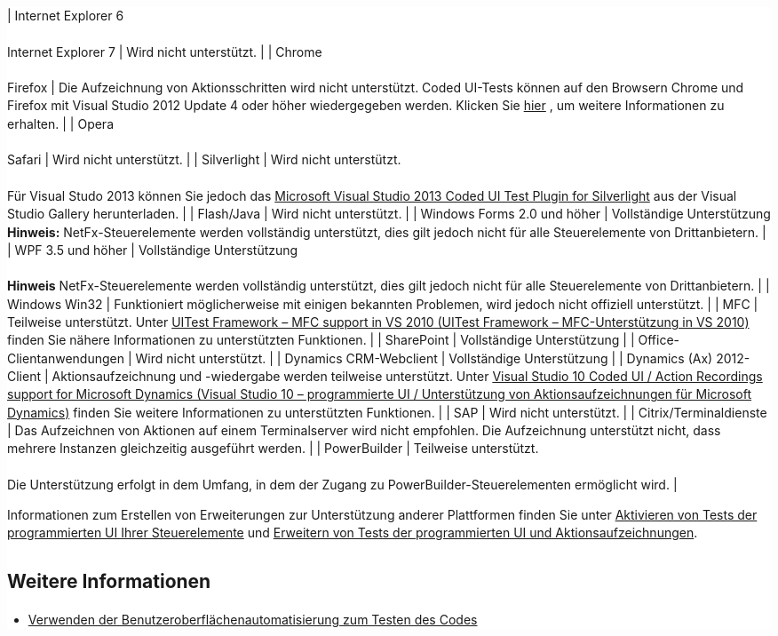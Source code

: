 | Internet Explorer 6<br /><br /> Internet Explorer 7 | Wird nicht unterstützt. |
| Chrome<br /><br /> Firefox | Die Aufzeichnung von Aktionsschritten wird nicht unterstützt. Coded UI-Tests können auf den Browsern Chrome und Firefox mit Visual Studio 2012 Update 4 oder höher wiedergegeben werden. Klicken Sie [hier](using-different-web-browsers-with-coded-ui-tests.md) , um weitere Informationen zu erhalten. |
| Opera<br /><br /> Safari | Wird nicht unterstützt. |
| Silverlight | Wird nicht unterstützt.<br /><br /> Für Visual Studo 2013 können Sie jedoch das [Microsoft Visual Studio 2013 Coded UI Test Plugin for Silverlight](https://marketplace.visualstudio.com/items?itemName=PrachiBoraMSFT.MicrosoftVisualStudio2013CodedUITestPluginforSilve) aus der Visual Studio Gallery herunterladen. |
| Flash/Java | Wird nicht unterstützt. |
| Windows Forms 2.0 und höher | Vollständige Unterstützung **Hinweis:** NetFx-Steuerelemente werden vollständig unterstützt, dies gilt jedoch nicht für alle Steuerelemente von Drittanbietern. |
| WPF 3.5 und höher | Vollständige Unterstützung<br /><br /> **Hinweis** NetFx-Steuerelemente werden vollständig unterstützt, dies gilt jedoch nicht für alle Steuerelemente von Drittanbietern. |
| Windows Win32 | Funktioniert möglicherweise mit einigen bekannten Problemen, wird jedoch nicht offiziell unterstützt. |
| MFC | Teilweise unterstützt. Unter [UITest Framework – MFC support in VS 2010 (UITest Framework – MFC-Unterstützung in VS 2010)](/archive/blogs/vstsqualitytools/uitest-framework-mfc-support-in-vs-2010) finden Sie nähere Informationen zu unterstützten Funktionen. |
| SharePoint | Vollständige Unterstützung |
| Office-Clientanwendungen | Wird nicht unterstützt. |
| Dynamics CRM-Webclient | Vollständige Unterstützung |
| Dynamics (Ax) 2012-Client | Aktionsaufzeichnung und -wiedergabe werden teilweise unterstützt. Unter [Visual Studio 10 Coded UI / Action Recordings support for Microsoft Dynamics (Visual Studio 10 – programmierte UI / Unterstützung von Aktionsaufzeichnungen für Microsoft Dynamics)](/archive/blogs/dave_froslie/visual-studio-10-coded-ui-action-recordings-support-for-microsoft-dynamics-ax-2012) finden Sie weitere Informationen zu unterstützten Funktionen. |
| SAP | Wird nicht unterstützt. |
| Citrix/Terminaldienste | Das Aufzeichnen von Aktionen auf einem Terminalserver wird nicht empfohlen. Die Aufzeichnung unterstützt nicht, dass mehrere Instanzen gleichzeitig ausgeführt werden. |
| PowerBuilder | Teilweise unterstützt.<br /><br /> Die Unterstützung erfolgt in dem Umfang, in dem der Zugang zu PowerBuilder-Steuerelementen ermöglicht wird. |

Informationen zum Erstellen von Erweiterungen zur Unterstützung anderer Plattformen finden Sie unter [Aktivieren von Tests der programmierten UI Ihrer Steuerelemente](../test/enable-coded-ui-testing-of-your-controls.md) und [Erweitern von Tests der programmierten UI und Aktionsaufzeichnungen](../test/extending-coded-ui-tests-and-action-recordings-to-support-microsoft-excel.md).

## <a name="see-also"></a>Weitere Informationen

- [Verwenden der Benutzeroberflächenautomatisierung zum Testen des Codes](../test/use-ui-automation-to-test-your-code.md)
